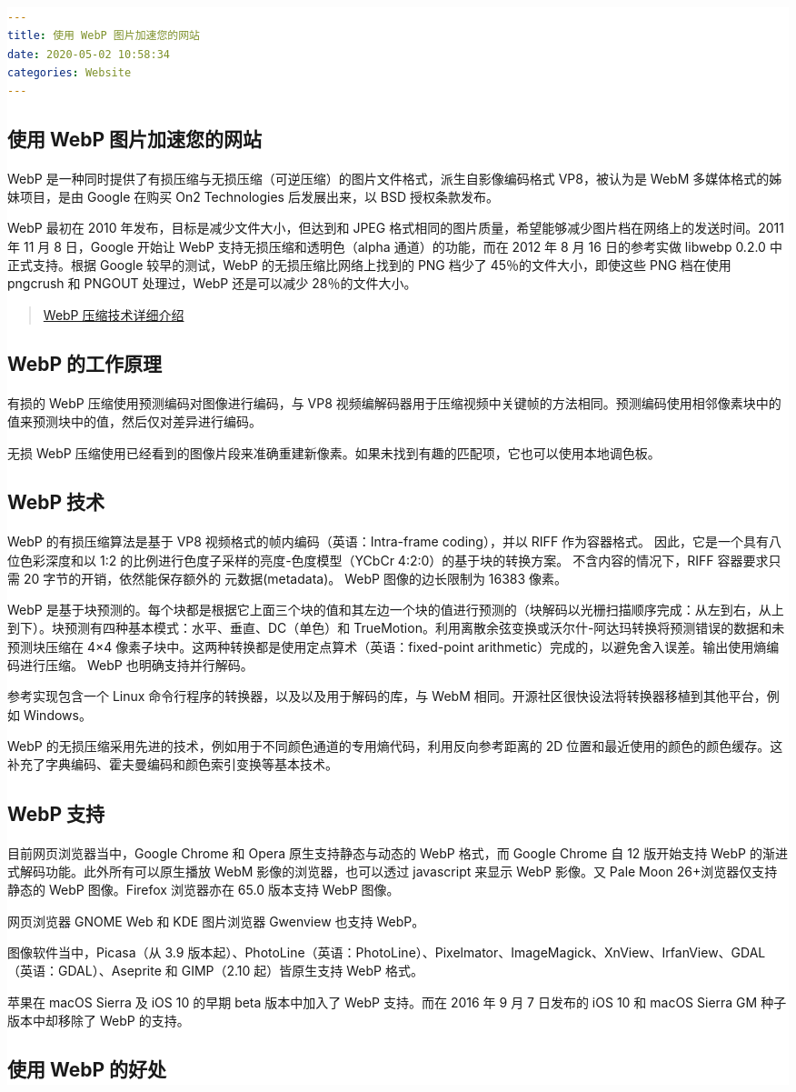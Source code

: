 ```yaml
---
title: 使用 WebP 图片加速您的网站
date: 2020-05-02 10:58:34
categories: Website
---
```




## 使用 WebP 图片加速您的网站

WebP 是一种同时提供了有损压缩与无损压缩（可逆压缩）的图片文件格式，派生自影像编码格式 VP8，被认为是 WebM 多媒体格式的姊妹项目，是由 Google 在购买 On2 Technologies 后发展出来，以 BSD 授权条款发布。

WebP 最初在 2010 年发布，目标是减少文件大小，但达到和 JPEG 格式相同的图片质量，希望能够减少图片档在网络上的发送时间。2011 年 11 月 8 日，Google 开始让 WebP 支持无损压缩和透明色（alpha 通道）的功能，而在 2012 年 8 月 16 日的参考实做 libwebp 0.2.0 中正式支持。根据 Google 较早的测试，WebP 的无损压缩比网络上找到的 PNG 档少了 45％的文件大小，即使这些 PNG 档在使用 pngcrush 和 PNGOUT 处理过，WebP 还是可以减少 28％的文件大小。

> [WebP 压缩技术详细介绍](https://developers.google.com/speed/webp/docs/compression)

## WebP 的工作原理

有损的 WebP 压缩使用预测编码对图像进行编码，与 VP8 视频编解码器用于压缩视频中关键帧的方法相同。预测编码使用相邻像素块中的值来预测块中的值，然后仅对差异进行编码。

无损 WebP 压缩使用已经看到的图像片段来准确重建新像素。如果未找到有趣的匹配项，它也可以使用本地调色板。

## WebP 技术

WebP 的有损压缩算法是基于 VP8 视频格式的帧内编码（英语：Intra-frame coding），并以 RIFF 作为容器格式。 因此，它是一个具有八位色彩深度和以 1:2 的比例进行色度子采样的亮度-色度模型（YCbCr 4:2:0）的基于块的转换方案。 不含内容的情况下，RIFF 容器要求只需 20 字节的开销，依然能保存额外的 元数据(metadata)。 WebP 图像的边长限制为 16383 像素。

WebP 是基于块预测的。每个块都是根据它上面三个块的值和其左边一个块的值进行预测的（块解码以光栅扫描顺序完成：从左到右，从上到下）。块预测有四种基本模式：水平、垂直、DC（单色）和 TrueMotion。利用离散余弦变换或沃尔什-阿达玛转换将预测错误的数据和未预测块压缩在 4×4 像素子块中。这两种转换都是使用定点算术（英语：fixed-point arithmetic）完成的，以避免舍入误差。输出使用熵编码进行压缩。 WebP 也明确支持并行解码。

参考实现包含一个 Linux 命令行程序的转换器，以及以及用于解码的库，与 WebM 相同。开源社区很快设法将转换器移植到其他平台，例如 Windows。

WebP 的无损压缩采用先进的技术，例如用于不同颜色通道的专用熵代码，利用反向参考距离的 2D 位置和最近使用的颜色的颜色缓存。这补充了字典编码、霍夫曼编码和颜色索引变换等基本技术。

## WebP 支持

目前网页浏览器当中，Google Chrome 和 Opera 原生支持静态与动态的 WebP 格式，而 Google Chrome 自 12 版开始支持 WebP 的渐进式解码功能。此外所有可以原生播放 WebM 影像的浏览器，也可以透过 javascript 来显示 WebP 影像。又 Pale Moon 26+浏览器仅支持静态的 WebP 图像。Firefox 浏览器亦在 65.0 版本支持 WebP 图像。

网页浏览器 GNOME Web 和 KDE 图片浏览器 Gwenview 也支持 WebP。

图像软件当中，Picasa（从 3.9 版本起）、PhotoLine（英语：PhotoLine）、Pixelmator、ImageMagick、XnView、IrfanView、GDAL（英语：GDAL）、Aseprite 和 GIMP（2.10 起）皆原生支持 WebP 格式。

苹果在 macOS Sierra 及 iOS 10 的早期 beta 版本中加入了 WebP 支持。而在 2016 年 9 月 7 日发布的 iOS 10 和 macOS Sierra GM 种子版本中却移除了 WebP 的支持。

## 使用 WebP 的好处
